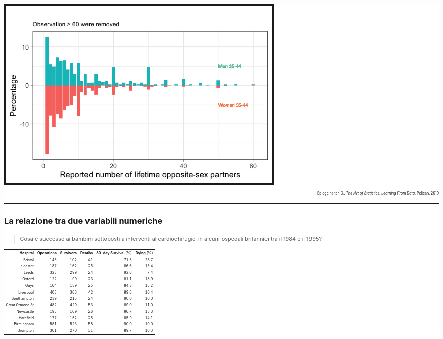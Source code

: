 <img src="./img/descriptive/British_sex_partner_histogram.png" img height="350px" border="4px"/>
</center>

<div style="font-size: 50%" align="right">

Spiegelhalter, D., *The Art of Statistics: Learning From Data*, Pelican, 2019

</div>




---
### La relazione tra due variabili numeriche

<div style="font-size: 78%">

> Cosa è successo ai bambini sottoposti a interventi al cardiochirugici in alcuni ospedali britannici tra il 1984 e il 1995?

</div>

<div style="font-size: 50%">

<center>

Hospital | Operations | Survivors | Deaths | 30-day Survival (%) | Dying (%) |
----:    | ----: | ----: | ----: | ----: | ----: |
Bristol |        143 |       102 |     41 |              71.3 |            28.7 |
Leicester |        187 |       162 |     25 |              86.6 |            13.4 |
Leeds |        323 |       299 |     24 |              92.6 |             7.4 |
Oxford |        122 |        99 |     23 |              81.1 |            18.9 |
Guys |        164 |       139 |     25 |              84.8 |            15.2 |
Liverpool |        405 |       363 |     42 |              89.6 |            10.4 |
Southampton |        239 |       215 |     24 |              90.0 |            10.0 |
Great Ormond St |        482 |       429 |     53 |              89.0 |            11.0 |
Newcastle |        195 |       169 |     26 |              86.7 |            13.3 |
Harefield |        177 |       152 |     25 |              85.9 |            14.1 |
Birmingham |        581 |       523 |     58 |              90.0 |            10.0 |
Brompton |        301 |       270 |     31 |              89.7 |            10.3 |
